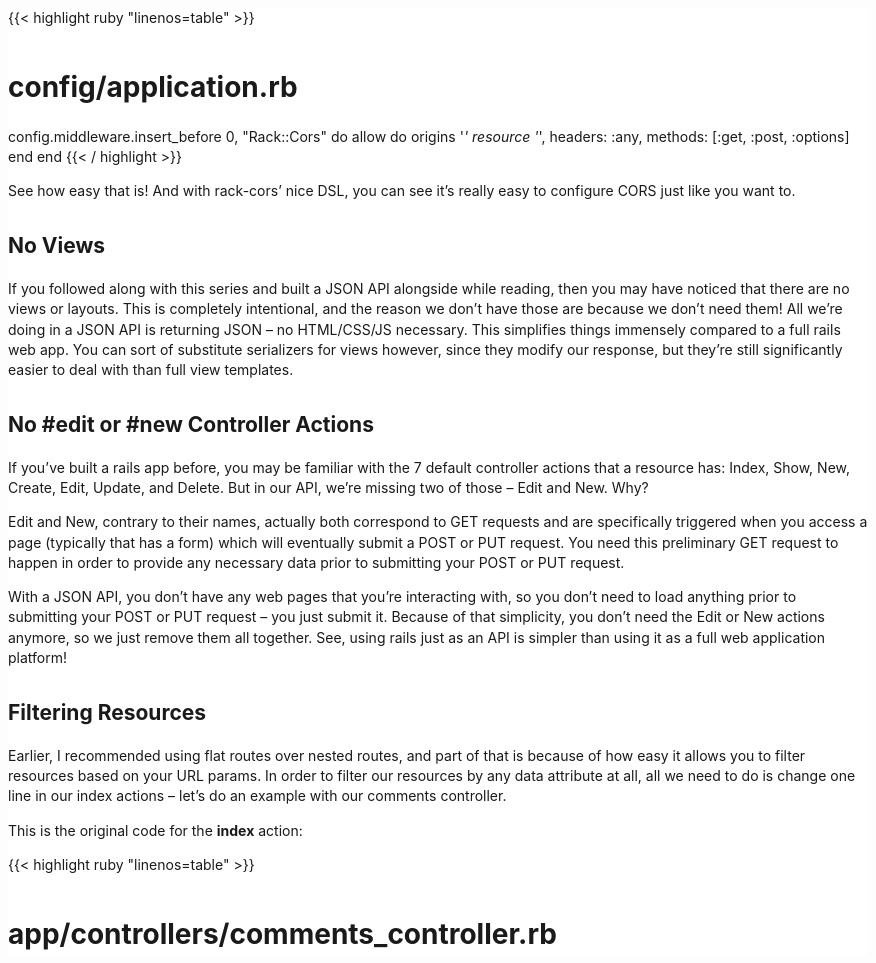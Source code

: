 {{< highlight ruby "linenos=table" >}}
# config/application.rb

config.middleware.insert_before 0, "Rack::Cors" do
  allow do
    origins '*'
    resource '*', headers: :any, methods: [:get, :post, :options]
  end
end
{{< / highlight >}}

See how easy that is! And with rack-cors’ nice DSL, you can see it’s really easy to configure CORS just like you want to.

No Views
--------

If you followed along with this series and built a JSON API alongside while reading, then you may have noticed that there are no views or layouts. This is completely intentional, and the reason we don’t have those are because we don’t need them! All we’re doing in a JSON API is returning JSON – no HTML/CSS/JS necessary. This simplifies things immensely compared to a full rails web app. You can sort of substitute serializers for views however, since they modify our response, but they’re still significantly easier to deal with than full view templates.

No #edit or #new Controller Actions
-----------------------------------

If you’ve built a rails app before, you may be familiar with the 7 default controller actions that a resource has: Index, Show, New, Create, Edit, Update, and Delete. But in our API, we’re missing two of those – Edit and New. Why?

Edit and New, contrary to their names, actually both correspond to GET requests and are specifically triggered when you access a page (typically that has a form) which will eventually submit a POST or PUT request. You need this preliminary GET request to happen in order to provide any necessary data prior to submitting your POST or PUT request.

With a JSON API, you don’t have any web pages that you’re interacting with, so you don’t need to load anything prior to submitting your POST or PUT request – you just submit it. Because of that simplicity, you don’t need the Edit or New actions anymore, so we just remove them all together. See, using rails just as an API is simpler than using it as a full web application platform!

Filtering Resources
-------------------

Earlier, I recommended using flat routes over nested routes, and part of that is because of how easy it allows you to filter resources based on your URL params. In order to filter our resources by any data attribute at all, all we need to do is change one line in our index actions – let’s do an example with our comments controller.

This is the original code for the **index** action:

{{< highlight ruby "linenos=table" >}}
# app/controllers/comments_controller.rb
